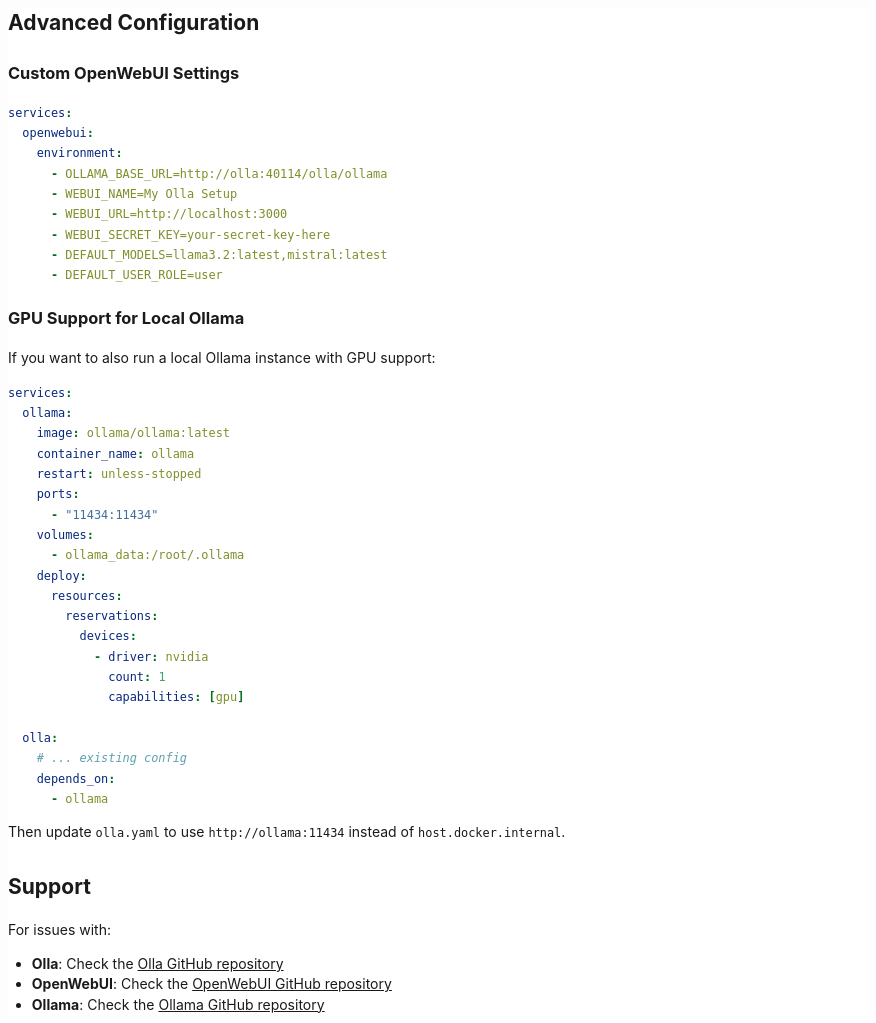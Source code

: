 ## Advanced Configuration

### Custom OpenWebUI Settings

```yaml
services:
  openwebui:
    environment:
      - OLLAMA_BASE_URL=http://olla:40114/olla/ollama
      - WEBUI_NAME=My Olla Setup
      - WEBUI_URL=http://localhost:3000
      - WEBUI_SECRET_KEY=your-secret-key-here
      - DEFAULT_MODELS=llama3.2:latest,mistral:latest
      - DEFAULT_USER_ROLE=user
```

### GPU Support for Local Ollama

If you want to also run a local Ollama instance with GPU support:

```yaml
services:
  ollama:
    image: ollama/ollama:latest
    container_name: ollama
    restart: unless-stopped
    ports:
      - "11434:11434"
    volumes:
      - ollama_data:/root/.ollama
    deploy:
      resources:
        reservations:
          devices:
            - driver: nvidia
              count: 1
              capabilities: [gpu]

  olla:
    # ... existing config
    depends_on:
      - ollama
```

Then update `olla.yaml` to use `http://ollama:11434` instead of `host.docker.internal`.

## Support

For issues with:
- **Olla**: Check the [Olla GitHub repository](https://github.com/thushan/olla)
- **OpenWebUI**: Check the [OpenWebUI GitHub repository](https://github.com/open-webui/open-webui)
- **Ollama**: Check the [Ollama GitHub repository](https://github.com/ollama/ollama)